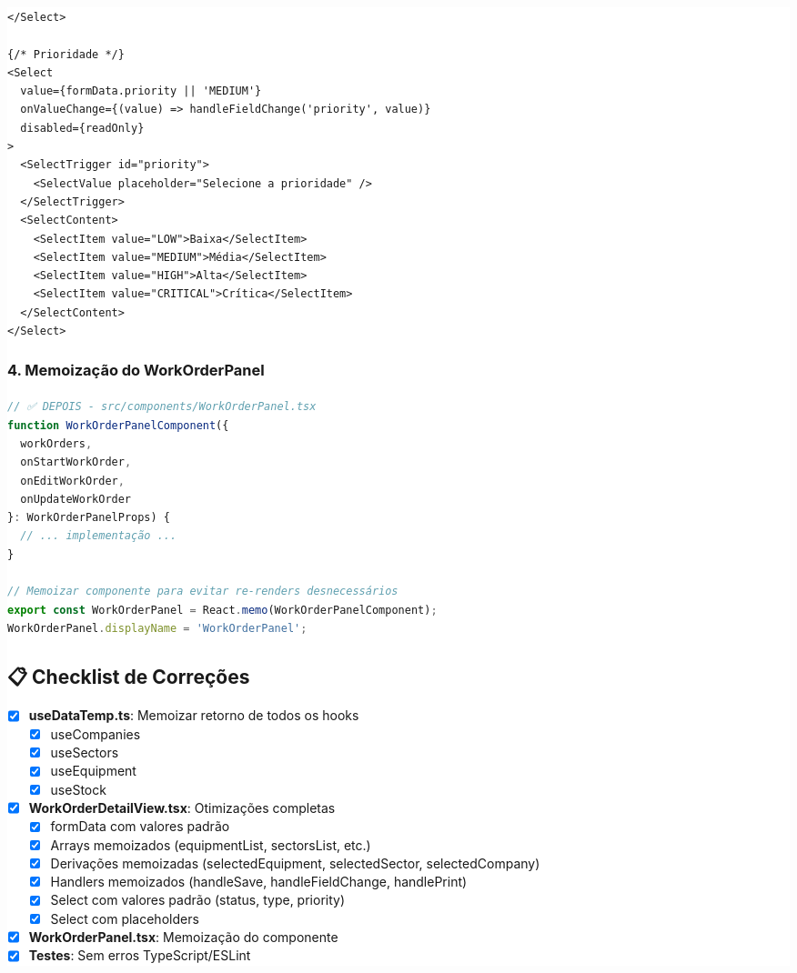 ```tsx
</Select>

{/* Prioridade */}
<Select 
  value={formData.priority || 'MEDIUM'}
  onValueChange={(value) => handleFieldChange('priority', value)}
  disabled={readOnly}
>
  <SelectTrigger id="priority">
    <SelectValue placeholder="Selecione a prioridade" />
  </SelectTrigger>
  <SelectContent>
    <SelectItem value="LOW">Baixa</SelectItem>
    <SelectItem value="MEDIUM">Média</SelectItem>
    <SelectItem value="HIGH">Alta</SelectItem>
    <SelectItem value="CRITICAL">Crítica</SelectItem>
  </SelectContent>
</Select>
```

### 4. Memoização do WorkOrderPanel

```typescript
// ✅ DEPOIS - src/components/WorkOrderPanel.tsx
function WorkOrderPanelComponent({ 
  workOrders, 
  onStartWorkOrder, 
  onEditWorkOrder,
  onUpdateWorkOrder
}: WorkOrderPanelProps) {
  // ... implementação ...
}

// Memoizar componente para evitar re-renders desnecessários
export const WorkOrderPanel = React.memo(WorkOrderPanelComponent);
WorkOrderPanel.displayName = 'WorkOrderPanel';
```

## 📋 Checklist de Correções

- [x] **useDataTemp.ts**: Memoizar retorno de todos os hooks
  - [x] useCompanies
  - [x] useSectors
  - [x] useEquipment
  - [x] useStock
- [x] **WorkOrderDetailView.tsx**: Otimizações completas
  - [x] formData com valores padrão
  - [x] Arrays memoizados (equipmentList, sectorsList, etc.)
  - [x] Derivações memoizadas (selectedEquipment, selectedSector, selectedCompany)
  - [x] Handlers memoizados (handleSave, handleFieldChange, handlePrint)
  - [x] Select com valores padrão (status, type, priority)
  - [x] Select com placeholders
- [x] **WorkOrderPanel.tsx**: Memoização do componente
- [x] **Testes**: Sem erros TypeScript/ESLint
